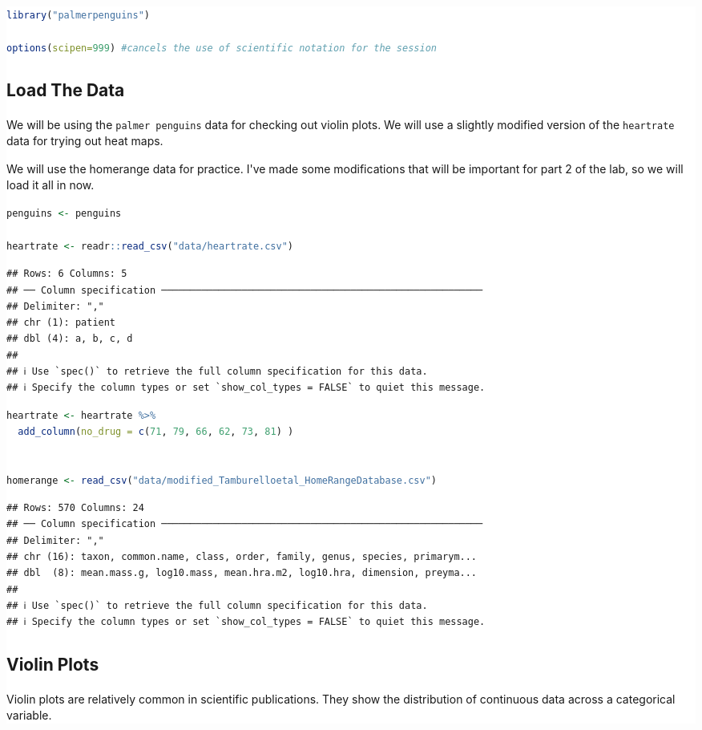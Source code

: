 ```r
library("palmerpenguins")

options(scipen=999) #cancels the use of scientific notation for the session
```

## Load The Data

We will be using the `palmer penguins` data for checking out violin plots.
We will use a slightly modified version of the `heartrate` data for trying out heat maps.

We will use the homerange data for practice. I've made some modifications that will be important for part 2 of the lab, so we will load it all in now.

```r
penguins <- penguins

heartrate <- readr::read_csv("data/heartrate.csv")
```

```
## Rows: 6 Columns: 5
## ── Column specification ────────────────────────────────────────────────────────
## Delimiter: ","
## chr (1): patient
## dbl (4): a, b, c, d
## 
## ℹ Use `spec()` to retrieve the full column specification for this data.
## ℹ Specify the column types or set `show_col_types = FALSE` to quiet this message.
```

```r
heartrate <- heartrate %>%
  add_column(no_drug = c(71, 79, 66, 62, 73, 81) )


homerange <- read_csv("data/modified_Tamburelloetal_HomeRangeDatabase.csv")
```

```
## Rows: 570 Columns: 24
## ── Column specification ────────────────────────────────────────────────────────
## Delimiter: ","
## chr (16): taxon, common.name, class, order, family, genus, species, primarym...
## dbl  (8): mean.mass.g, log10.mass, mean.hra.m2, log10.hra, dimension, preyma...
## 
## ℹ Use `spec()` to retrieve the full column specification for this data.
## ℹ Specify the column types or set `show_col_types = FALSE` to quiet this message.
```

## Violin Plots

  Violin plots are relatively common in scientific publications. They show 
the distribution of continuous data across a categorical variable.
